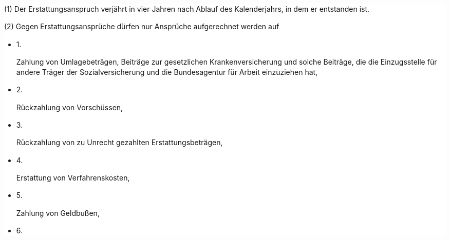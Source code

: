 <div>

<div class="jnhtml">

<div>

<div class="jurAbsatz">

(1) Der Erstattungsanspruch verjährt in vier Jahren nach Ablauf des
Kalenderjahrs, in dem er entstanden ist.

</div>

<div class="jurAbsatz">

(2) Gegen Erstattungsansprüche dürfen nur Ansprüche aufgerechnet werden
auf

  - 1\.
    
    <div style="">
    
    Zahlung von Umlagebeträgen, Beiträge zur gesetzlichen
    Krankenversicherung und solche Beiträge, die die Einzugsstelle für
    andere Träger der Sozialversicherung und die Bundesagentur für
    Arbeit einzuziehen hat,
    
    </div>

  - 2\.
    
    <div style="">
    
    Rückzahlung von Vorschüssen,
    
    </div>

  - 3\.
    
    <div style="">
    
    Rückzahlung von zu Unrecht gezahlten Erstattungsbeträgen,
    
    </div>

  - 4\.
    
    <div style="">
    
    Erstattung von Verfahrenskosten,
    
    </div>

  - 5\.
    
    <div style="">
    
    Zahlung von Geldbußen,
    
    </div>

  - 6\.
    
    <div style="">
    